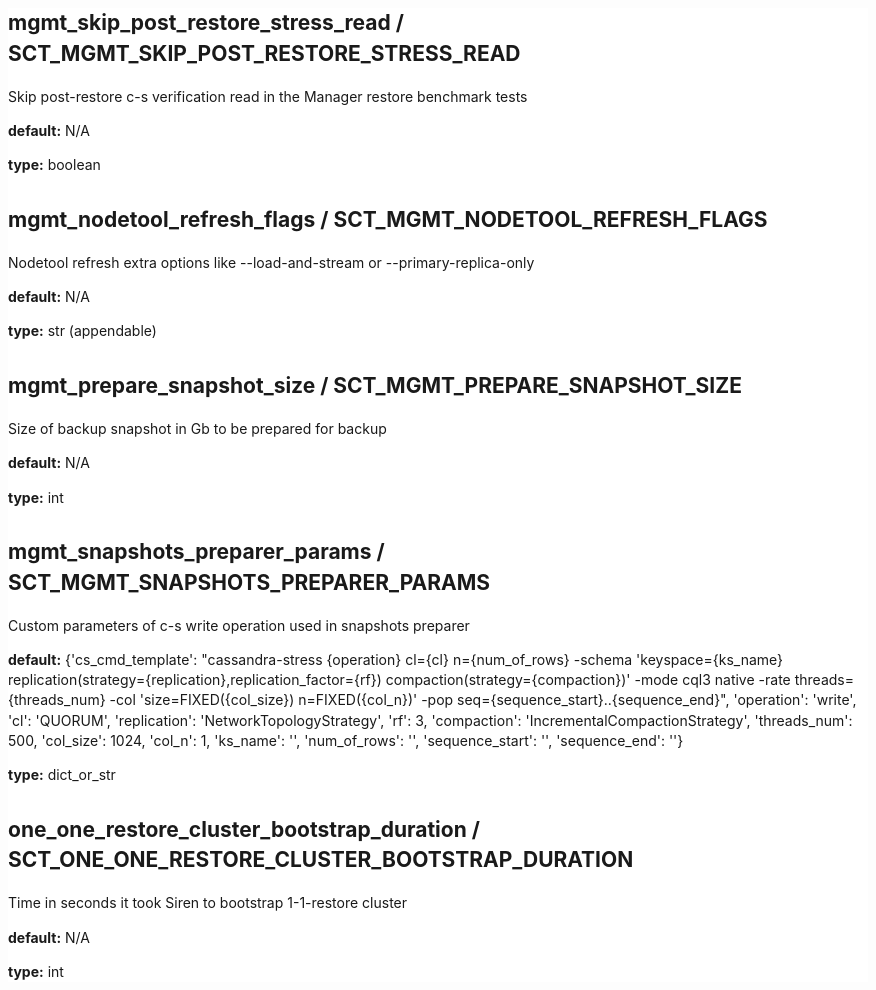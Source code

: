 
## **mgmt_skip_post_restore_stress_read** / SCT_MGMT_SKIP_POST_RESTORE_STRESS_READ

Skip post-restore c-s verification read in the Manager restore benchmark tests

**default:** N/A

**type:** boolean


## **mgmt_nodetool_refresh_flags** / SCT_MGMT_NODETOOL_REFRESH_FLAGS

Nodetool refresh extra options like --load-and-stream or --primary-replica-only

**default:** N/A

**type:** str (appendable)


## **mgmt_prepare_snapshot_size** / SCT_MGMT_PREPARE_SNAPSHOT_SIZE

Size of backup snapshot in Gb to be prepared for backup

**default:** N/A

**type:** int


## **mgmt_snapshots_preparer_params** / SCT_MGMT_SNAPSHOTS_PREPARER_PARAMS

Custom parameters of c-s write operation used in snapshots preparer

**default:** {'cs_cmd_template': "cassandra-stress {operation} cl={cl} n={num_of_rows} -schema 'keyspace={ks_name} replication(strategy={replication},replication_factor={rf}) compaction(strategy={compaction})' -mode cql3 native -rate threads={threads_num} -col 'size=FIXED({col_size}) n=FIXED({col_n})' -pop seq={sequence_start}..{sequence_end}", 'operation': 'write', 'cl': 'QUORUM', 'replication': 'NetworkTopologyStrategy', 'rf': 3, 'compaction': 'IncrementalCompactionStrategy', 'threads_num': 500, 'col_size': 1024, 'col_n': 1, 'ks_name': '', 'num_of_rows': '', 'sequence_start': '', 'sequence_end': ''}

**type:** dict_or_str


## **one_one_restore_cluster_bootstrap_duration** / SCT_ONE_ONE_RESTORE_CLUSTER_BOOTSTRAP_DURATION

Time in seconds it took Siren to bootstrap 1-1-restore cluster

**default:** N/A

**type:** int

